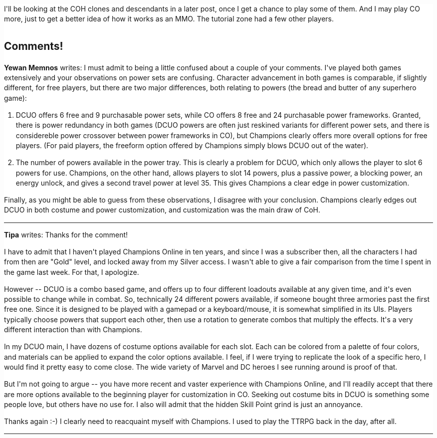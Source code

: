 
I'll be looking at the COH clones and descendants in a later post, once I get a chance to play some of them. And I may play CO more, just to get a better idea of how it works as an MMO. The tutorial zone had a few other players.



## Comments!

**Yewan Memnos** writes: I must admit to being a little confused about a couple of your comments. I've played both games extensively and your observations on power sets are confusing. Character advancement in both games is comparable, if slightly different, for free players, but there are two major differences, both relating to powers (the bread and butter of any superhero game): 

1) DCUO offers 6 free and 9 purchasable power sets, while CO offers 8 free and 24 purchasable power frameworks. Granted, there is power redundancy in both games (DCUO powers are often just reskined variants for different power sets, and there is considereble power crossover between power frameworks in CO), but Champions clearly offers more overall options for free players. (For paid players, the freeform option offered by Champions simply blows DCUO out of the water).

2) The number of powers available in the power tray. This is clearly a problem for DCUO, which only allows the player to slot 6 powers for use. Champions, on the other hand, allows players to slot 14 powers, plus a passive power, a blocking power, an energy unlock, and gives a second travel power at level 35. This gives Champions a clear edge in power customization.

Finally, as you might be able to guess from these observations, I disagree with your conclusion. Champions clearly edges out DCUO in both costume and power customization, and customization was the main draw of CoH.

---

**Tipa** writes: Thanks for the comment!

I have to admit that I haven't played Champions Online in ten years, and since I was a subscriber then, all the characters I had from then are \"Gold\" level, and locked away from my Silver access. I wasn't able to give a fair comparison from the time I spent in the game last week. For that, I apologize.

However -- DCUO is a combo based game, and offers up to four different loadouts available at any given time, and it's even possible to change while in combat. So, technically 24 different powers available, if someone bought three armories past the first free one. Since it is designed to be played with a gamepad or a keyboard/mouse, it is somewhat simplified in its UIs. Players typically choose powers that support each other, then use a rotation to generate combos that multiply the effects. It's a very different interaction than with Champions.

In my DCUO main, I have dozens of costume options available for each slot. Each can be colored from a palette of four colors, and materials can be applied to expand the color options available. I feel, if I were trying to replicate the look of a specific hero, I would find it pretty easy to come close. The wide variety of Marvel and DC heroes I see running around is proof of that.

But I'm not going to argue -- you have more recent and vaster experience with Champions Online, and I'll readily accept that there are more options available to the beginning player for customization in CO. Seeking out costume bits in DCUO is something some people love, but others have no use for. I also will admit that the hidden Skill Point grind is just an annoyance.

Thanks again :-) I clearly need to reacquaint myself with Champions. I used to play the TTRPG back in the day, after all.

---